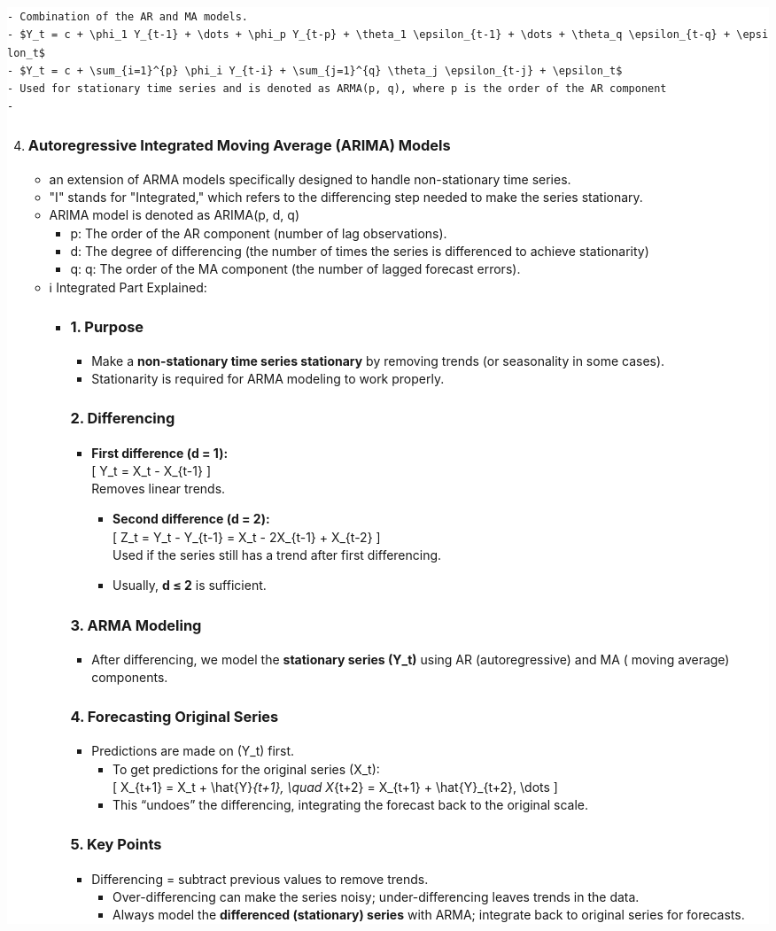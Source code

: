     - Combination of the AR and MA models.
    - $Y_t = c + \phi_1 Y_{t-1} + \dots + \phi_p Y_{t-p} + \theta_1 \epsilon_{t-1} + \dots + \theta_q \epsilon_{t-q} + \epsilon_t$
    - $Y_t = c + \sum_{i=1}^{p} \phi_i Y_{t-i} + \sum_{j=1}^{q} \theta_j \epsilon_{t-j} + \epsilon_t$
    - Used for stationary time series and is denoted as ARMA(p, q), where p is the order of the AR component
    -
4. ### Autoregressive Integrated Moving Average (ARIMA) Models
    - an extension of ARMA models specifically designed to handle non-stationary time series.
    - "I" stands for "Integrated," which refers to the differencing step needed to make the series stationary.
    - ARIMA model is denoted as ARIMA(p, d, q)
        - p: The order of the AR component (number of lag observations).
        - d: The degree of differencing (the number of times the series is differenced to achieve stationarity)
        - q: q: The order of the MA component (the number of lagged forecast errors).
    - ℹ️ Integrated Part Explained:
        - ### 1. Purpose
            - Make a **non-stationary time series stationary** by removing trends (or seasonality in some cases).
            - Stationarity is required for ARMA modeling to work properly.

          ### 2. Differencing
            - **First difference (d = 1):**  
              \[
              Y_t = X_t - X_{t-1}
              \]  
              Removes linear trends.

                - **Second difference (d = 2):**  
                  \[
                  Z_t = Y_t - Y_{t-1} = X_t - 2X_{t-1} + X_{t-2}
                  \]  
                  Used if the series still has a trend after first differencing.

                - Usually, **d ≤ 2** is sufficient.

          ### 3. ARMA Modeling
            - After differencing, we model the **stationary series \(Y_t\)** using AR (autoregressive) and MA (
              moving average) components.
          ### 4. Forecasting Original Series
            - Predictions are made on \(Y_t\) first.
                - To get predictions for the original series \(X_t\):  
                  \[
                  X_{t+1} = X_t + \hat{Y}_{t+1}, \quad X_{t+2} = X_{t+1} + \hat{Y}_{t+2}, \dots
                  \]
                - This “undoes” the differencing, integrating the forecast back to the original scale.
          ### 5. Key Points
            - Differencing = subtract previous values to remove trends.
                - Over-differencing can make the series noisy; under-differencing leaves trends in the data.
                - Always model the **differenced (stationary) series** with ARMA; integrate back to original series for
                  forecasts.
